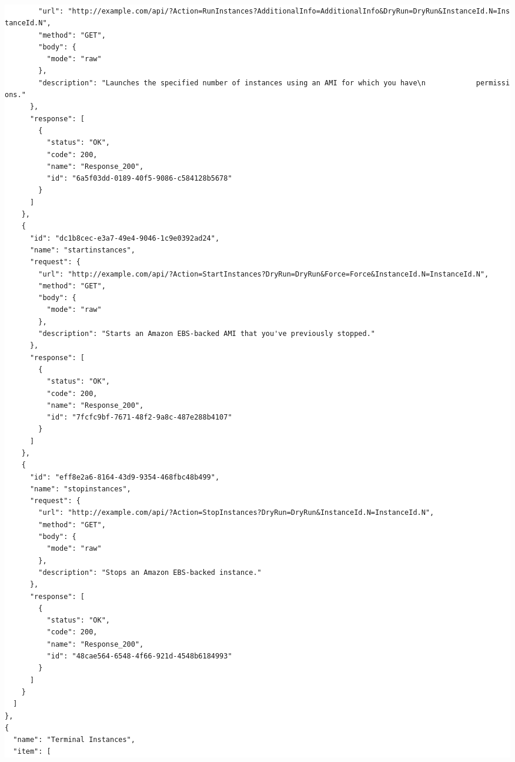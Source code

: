             "url": "http://example.com/api/?Action=RunInstances?AdditionalInfo=AdditionalInfo&DryRun=DryRun&InstanceId.N=InstanceId.N",
            "method": "GET",
            "body": {
              "mode": "raw"
            },
            "description": "Launches the specified number of instances using an AMI for which you have\n            permissions."
          },
          "response": [
            {
              "status": "OK",
              "code": 200,
              "name": "Response_200",
              "id": "6a5f03dd-0189-40f5-9086-c584128b5678"
            }
          ]
        },
        {
          "id": "dc1b8cec-e3a7-49e4-9046-1c9e0392ad24",
          "name": "startinstances",
          "request": {
            "url": "http://example.com/api/?Action=StartInstances?DryRun=DryRun&Force=Force&InstanceId.N=InstanceId.N",
            "method": "GET",
            "body": {
              "mode": "raw"
            },
            "description": "Starts an Amazon EBS-backed AMI that you've previously stopped."
          },
          "response": [
            {
              "status": "OK",
              "code": 200,
              "name": "Response_200",
              "id": "7fcfc9bf-7671-48f2-9a8c-487e288b4107"
            }
          ]
        },
        {
          "id": "eff8e2a6-8164-43d9-9354-468fbc48b499",
          "name": "stopinstances",
          "request": {
            "url": "http://example.com/api/?Action=StopInstances?DryRun=DryRun&InstanceId.N=InstanceId.N",
            "method": "GET",
            "body": {
              "mode": "raw"
            },
            "description": "Stops an Amazon EBS-backed instance."
          },
          "response": [
            {
              "status": "OK",
              "code": 200,
              "name": "Response_200",
              "id": "48cae564-6548-4f66-921d-4548b6184993"
            }
          ]
        }
      ]
    },
    {
      "name": "Terminal Instances",
      "item": [